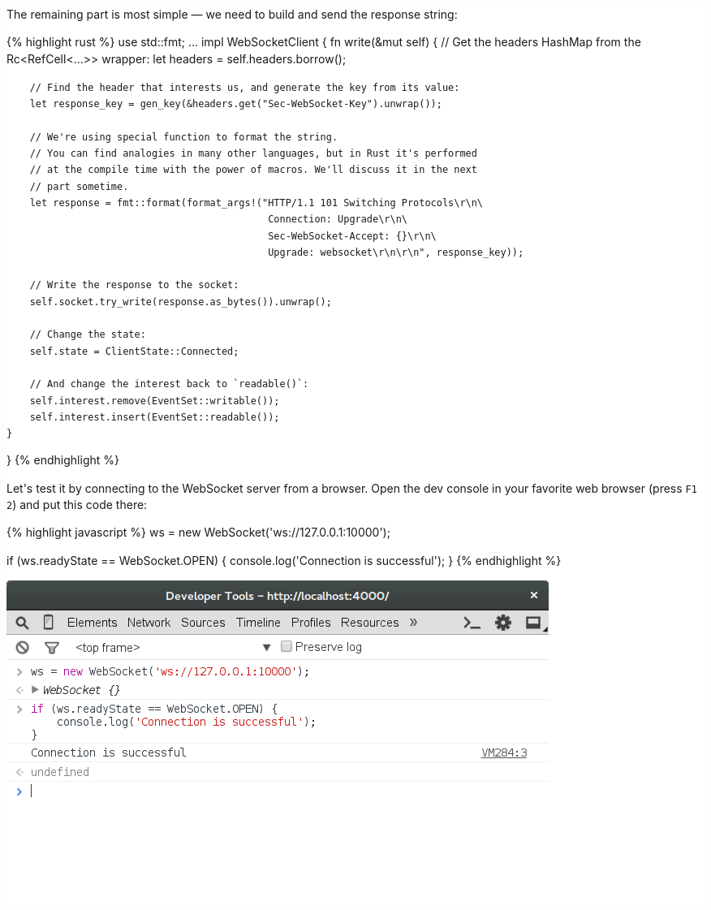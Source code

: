 The remaining part is most simple&nbsp;&mdash;&nbsp;we need to build and send the response string:

{% highlight rust %}
use std::fmt;
...
impl WebSocketClient {
    fn write(&mut self) {
        // Get the headers HashMap from the Rc<RefCell<...>> wrapper:
        let headers = self.headers.borrow();

        // Find the header that interests us, and generate the key from its value:
        let response_key = gen_key(&headers.get("Sec-WebSocket-Key").unwrap());

        // We're using special function to format the string.
        // You can find analogies in many other languages, but in Rust it's performed
        // at the compile time with the power of macros. We'll discuss it in the next
        // part sometime.
        let response = fmt::format(format_args!("HTTP/1.1 101 Switching Protocols\r\n\
                                                 Connection: Upgrade\r\n\
                                                 Sec-WebSocket-Accept: {}\r\n\
                                                 Upgrade: websocket\r\n\r\n", response_key));

        // Write the response to the socket:
        self.socket.try_write(response.as_bytes()).unwrap();

        // Change the state:
        self.state = ClientState::Connected;

        // And change the interest back to `readable()`:
        self.interest.remove(EventSet::writable());
        self.interest.insert(EventSet::readable());
    }
}
{% endhighlight %}

Let's test it by connecting to the WebSocket server from a browser. Open the dev console in your favorite web browser (press `F12`) and put this code there:

{% highlight javascript %}
ws = new WebSocket('ws://127.0.0.1:10000');

if (ws.readyState == WebSocket.OPEN) {
    console.log('Connection is successful');
}
{% endhighlight %}

<img src="/static/rust-1/connection-success.png" class="centered shadowed" />
